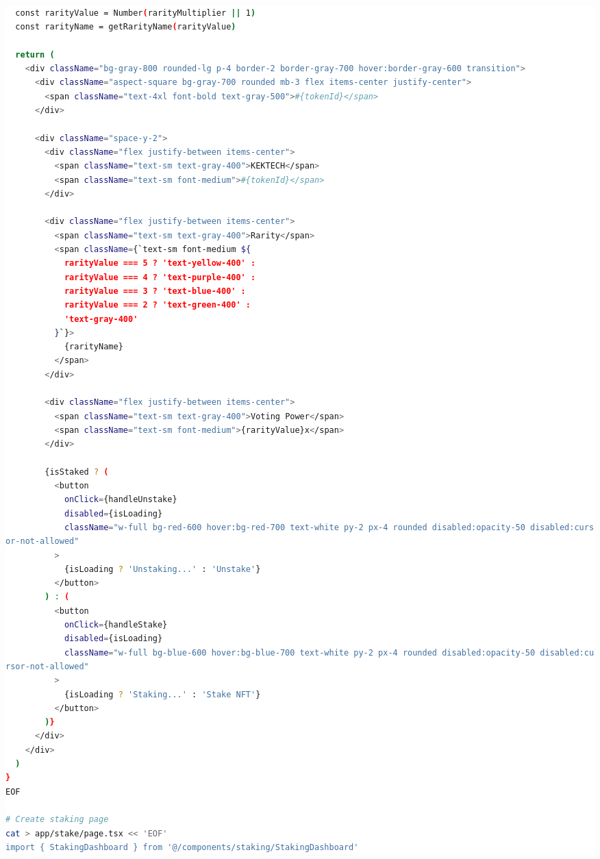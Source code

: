 ```bash
  const rarityValue = Number(rarityMultiplier || 1)
  const rarityName = getRarityName(rarityValue)

  return (
    <div className="bg-gray-800 rounded-lg p-4 border-2 border-gray-700 hover:border-gray-600 transition">
      <div className="aspect-square bg-gray-700 rounded mb-3 flex items-center justify-center">
        <span className="text-4xl font-bold text-gray-500">#{tokenId}</span>
      </div>

      <div className="space-y-2">
        <div className="flex justify-between items-center">
          <span className="text-sm text-gray-400">KEKTECH</span>
          <span className="text-sm font-medium">#{tokenId}</span>
        </div>

        <div className="flex justify-between items-center">
          <span className="text-sm text-gray-400">Rarity</span>
          <span className={`text-sm font-medium ${
            rarityValue === 5 ? 'text-yellow-400' :
            rarityValue === 4 ? 'text-purple-400' :
            rarityValue === 3 ? 'text-blue-400' :
            rarityValue === 2 ? 'text-green-400' :
            'text-gray-400'
          }`}>
            {rarityName}
          </span>
        </div>

        <div className="flex justify-between items-center">
          <span className="text-sm text-gray-400">Voting Power</span>
          <span className="text-sm font-medium">{rarityValue}x</span>
        </div>

        {isStaked ? (
          <button
            onClick={handleUnstake}
            disabled={isLoading}
            className="w-full bg-red-600 hover:bg-red-700 text-white py-2 px-4 rounded disabled:opacity-50 disabled:cursor-not-allowed"
          >
            {isLoading ? 'Unstaking...' : 'Unstake'}
          </button>
        ) : (
          <button
            onClick={handleStake}
            disabled={isLoading}
            className="w-full bg-blue-600 hover:bg-blue-700 text-white py-2 px-4 rounded disabled:opacity-50 disabled:cursor-not-allowed"
          >
            {isLoading ? 'Staking...' : 'Stake NFT'}
          </button>
        )}
      </div>
    </div>
  )
}
EOF

# Create staking page
cat > app/stake/page.tsx << 'EOF'
import { StakingDashboard } from '@/components/staking/StakingDashboard'

```